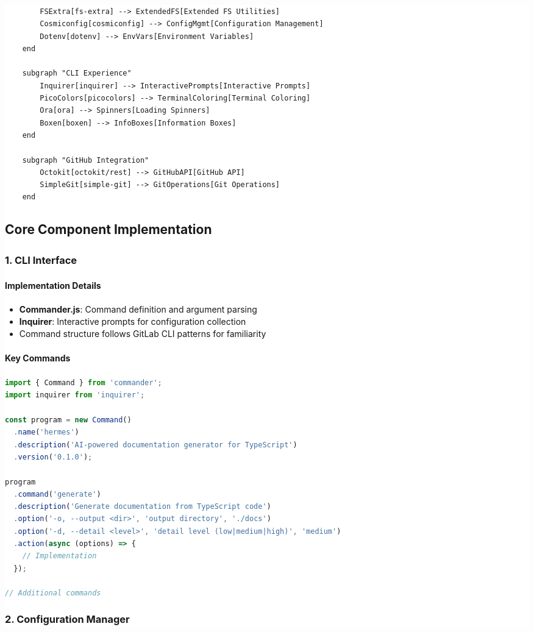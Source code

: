 ```mermaid
        FSExtra[fs-extra] --> ExtendedFS[Extended FS Utilities]
        Cosmiconfig[cosmiconfig] --> ConfigMgmt[Configuration Management]
        Dotenv[dotenv] --> EnvVars[Environment Variables]
    end

    subgraph "CLI Experience"
        Inquirer[inquirer] --> InteractivePrompts[Interactive Prompts]
        PicoColors[picocolors] --> TerminalColoring[Terminal Coloring]
        Ora[ora] --> Spinners[Loading Spinners]
        Boxen[boxen] --> InfoBoxes[Information Boxes]
    end

    subgraph "GitHub Integration"
        Octokit[octokit/rest] --> GitHubAPI[GitHub API]
        SimpleGit[simple-git] --> GitOperations[Git Operations]
    end
```

## Core Component Implementation

### 1. CLI Interface

#### Implementation Details
- **Commander.js**: Command definition and argument parsing
- **Inquirer**: Interactive prompts for configuration collection
- Command structure follows GitLab CLI patterns for familiarity

#### Key Commands
```typescript
import { Command } from 'commander';
import inquirer from 'inquirer';

const program = new Command()
  .name('hermes')
  .description('AI-powered documentation generator for TypeScript')
  .version('0.1.0');

program
  .command('generate')
  .description('Generate documentation from TypeScript code')
  .option('-o, --output <dir>', 'output directory', './docs')
  .option('-d, --detail <level>', 'detail level (low|medium|high)', 'medium')
  .action(async (options) => {
    // Implementation
  });

// Additional commands
```

### 2. Configuration Manager
